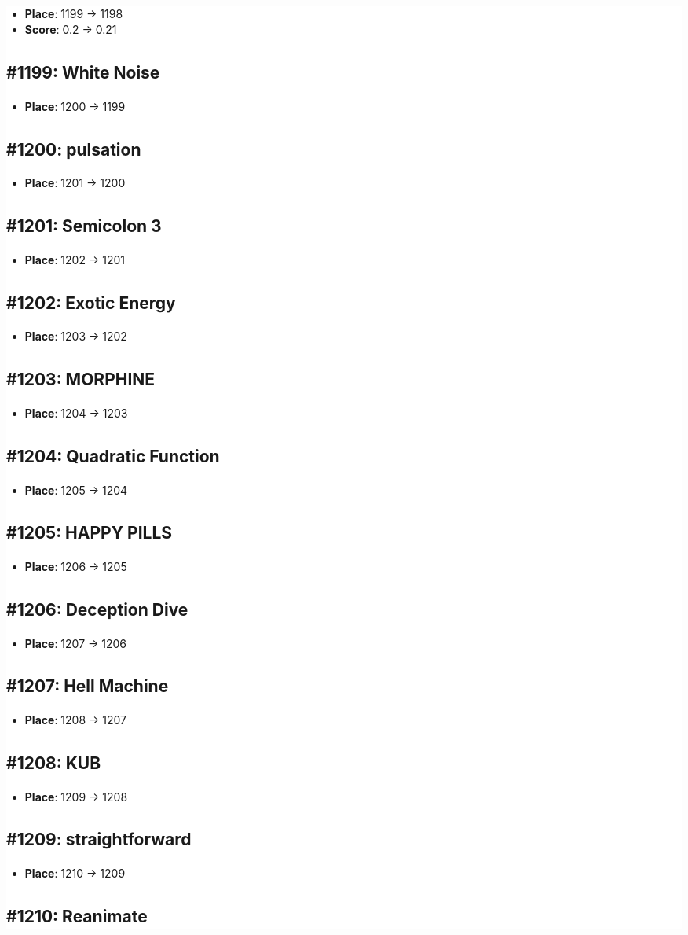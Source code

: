 - **Place**: 1199 → 1198
- **Score**: 0.2 → 0.21

## #1199: White Noise

- **Place**: 1200 → 1199

## #1200: pulsation

- **Place**: 1201 → 1200

## #1201: Semicolon 3

- **Place**: 1202 → 1201

## #1202: Exotic Energy

- **Place**: 1203 → 1202

## #1203: MORPHINE

- **Place**: 1204 → 1203

## #1204: Quadratic Function

- **Place**: 1205 → 1204

## #1205: HAPPY PILLS

- **Place**: 1206 → 1205

## #1206: Deception Dive

- **Place**: 1207 → 1206

## #1207: Hell Machine

- **Place**: 1208 → 1207

## #1208: KUB

- **Place**: 1209 → 1208

## #1209: straightforward

- **Place**: 1210 → 1209

## #1210: Reanimate
